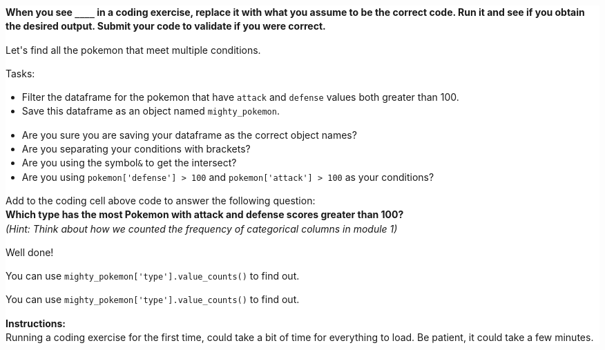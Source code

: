 **When you see `____` in a coding exercise, replace it with what you assume to be the correct code.  Run it and see if you obtain the desired output.  Submit your code to validate if you were correct.**

Let's find all the pokemon that meet multiple conditions.  

Tasks:      
- Filter the dataframe for the pokemon that have `attack` and `defense` values both greater than 100. 
- Save this dataframe as an object named `mighty_pokemon`.


<codeblock id="02_19">

- Are you sure you are saving your dataframe as the correct object names?
- Are you separating your conditions with brackets?
- Are you using the symbol` & ` to get the intersect?
- Are you using `pokemon['defense'] > 100` and  `pokemon['attack'] > 100` as your conditions?

</codeblock>


Add to the coding cell above code to answer the following question:    
**Which type has the most Pokemon with attack and defense scores greater than 100?**     
*(Hint: Think about how we counted the frequency of categorical columns in module 1)*

<choice id="1">
<opt text='Rock and Bug' correct="true">

Well done!

</opt>

<opt text='Water and Rock'>

You can use `mighty_pokemon['type'].value_counts()` to find out.

</opt>

<opt text='Bug and Water' >

You can use `mighty_pokemon['type'].value_counts()` to find out.

</opt>

</choice> 

</exercise>


<exercise id="20" title="Conditional Value Replacement and Assignment" type="slides,video">

<slides source="module2/module2_20" shot="1" start="0:165" end="3:01">

</slides>

</exercise>


<exercise id="21" title='Practice Replacing Values'>

**Instructions:**    
Running a coding exercise for the first time, could take a bit of time for everything to load.  Be patient, it could take a few minutes. 
